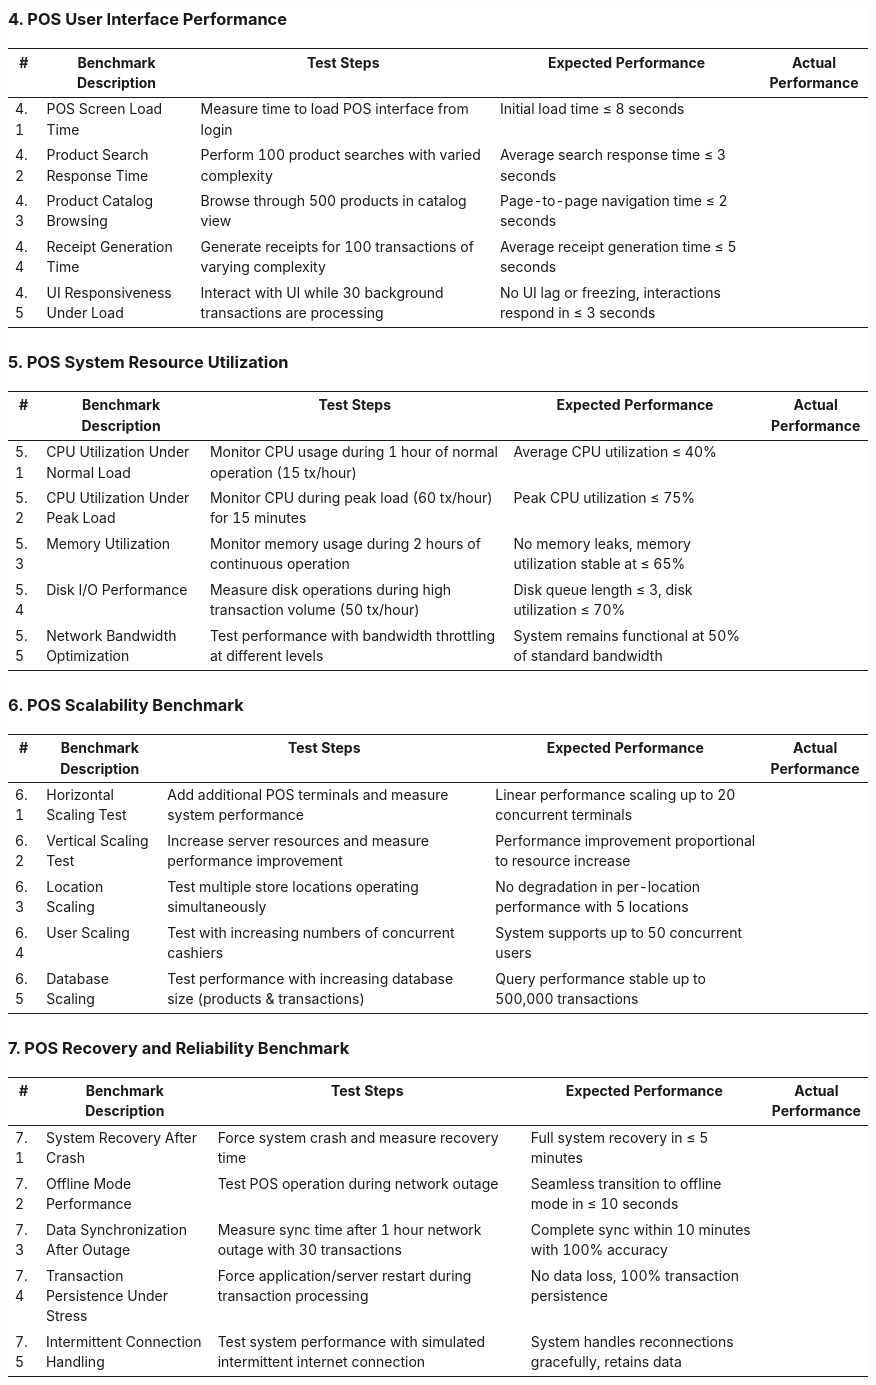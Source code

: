 ### 4. POS User Interface Performance

| #   | Benchmark Description        | Test Steps                                                       | Expected Performance                                       | Actual Performance |
| --- | ---------------------------- | ---------------------------------------------------------------- | ---------------------------------------------------------- | ------------------ |
| 4.1 | POS Screen Load Time         | Measure time to load POS interface from login                    | Initial load time ≤ 8 seconds                              |                    |
| 4.2 | Product Search Response Time | Perform 100 product searches with varied complexity              | Average search response time ≤ 3 seconds                   |                    |
| 4.3 | Product Catalog Browsing     | Browse through 500 products in catalog view                      | Page-to-page navigation time ≤ 2 seconds                   |                    |
| 4.4 | Receipt Generation Time      | Generate receipts for 100 transactions of varying complexity     | Average receipt generation time ≤ 5 seconds                |                    |
| 4.5 | UI Responsiveness Under Load | Interact with UI while 30 background transactions are processing | No UI lag or freezing, interactions respond in ≤ 3 seconds |                    |

### 5. POS System Resource Utilization

| #   | Benchmark Description             | Test Steps                                                          | Expected Performance                                   | Actual Performance |
| --- | --------------------------------- | ------------------------------------------------------------------- | ------------------------------------------------------ | ------------------ |
| 5.1 | CPU Utilization Under Normal Load | Monitor CPU usage during 1 hour of normal operation (15 tx/hour)    | Average CPU utilization ≤ 40%                          |                    |
| 5.2 | CPU Utilization Under Peak Load   | Monitor CPU during peak load (60 tx/hour) for 15 minutes            | Peak CPU utilization ≤ 75%                             |                    |
| 5.3 | Memory Utilization                | Monitor memory usage during 2 hours of continuous operation         | No memory leaks, memory utilization stable at ≤ 65%    |                    |
| 5.4 | Disk I/O Performance              | Measure disk operations during high transaction volume (50 tx/hour) | Disk queue length ≤ 3, disk utilization ≤ 70%          |                    |
| 5.5 | Network Bandwidth Optimization    | Test performance with bandwidth throttling at different levels      | System remains functional at 50% of standard bandwidth |                    |

### 6. POS Scalability Benchmark

| #   | Benchmark Description   | Test Steps                                                               | Expected Performance                                        | Actual Performance |
| --- | ----------------------- | ------------------------------------------------------------------------ | ----------------------------------------------------------- | ------------------ |
| 6.1 | Horizontal Scaling Test | Add additional POS terminals and measure system performance              | Linear performance scaling up to 20 concurrent terminals    |                    |
| 6.2 | Vertical Scaling Test   | Increase server resources and measure performance improvement            | Performance improvement proportional to resource increase   |                    |
| 6.3 | Location Scaling        | Test multiple store locations operating simultaneously                   | No degradation in per-location performance with 5 locations |                    |
| 6.4 | User Scaling            | Test with increasing numbers of concurrent cashiers                      | System supports up to 50 concurrent users                   |                    |
| 6.5 | Database Scaling        | Test performance with increasing database size (products & transactions) | Query performance stable up to 500,000 transactions         |                    |

### 7. POS Recovery and Reliability Benchmark

| #   | Benchmark Description                | Test Steps                                                              | Expected Performance                                  | Actual Performance |
| --- | ------------------------------------ | ----------------------------------------------------------------------- | ----------------------------------------------------- | ------------------ |
| 7.1 | System Recovery After Crash          | Force system crash and measure recovery time                            | Full system recovery in ≤ 5 minutes                   |                    |
| 7.2 | Offline Mode Performance             | Test POS operation during network outage                                | Seamless transition to offline mode in ≤ 10 seconds   |                    |
| 7.3 | Data Synchronization After Outage    | Measure sync time after 1 hour network outage with 30 transactions      | Complete sync within 10 minutes with 100% accuracy    |                    |
| 7.4 | Transaction Persistence Under Stress | Force application/server restart during transaction processing          | No data loss, 100% transaction persistence            |                    |
| 7.5 | Intermittent Connection Handling     | Test system performance with simulated intermittent internet connection | System handles reconnections gracefully, retains data |                    |
